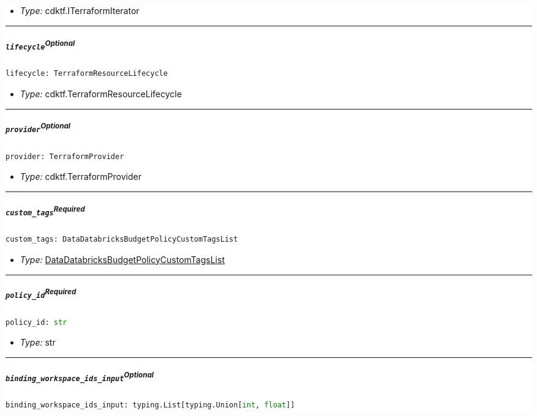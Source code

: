 - *Type:* cdktf.ITerraformIterator

---

##### `lifecycle`<sup>Optional</sup> <a name="lifecycle" id="@cdktf/provider-databricks.dataDatabricksBudgetPolicy.DataDatabricksBudgetPolicy.property.lifecycle"></a>

```python
lifecycle: TerraformResourceLifecycle
```

- *Type:* cdktf.TerraformResourceLifecycle

---

##### `provider`<sup>Optional</sup> <a name="provider" id="@cdktf/provider-databricks.dataDatabricksBudgetPolicy.DataDatabricksBudgetPolicy.property.provider"></a>

```python
provider: TerraformProvider
```

- *Type:* cdktf.TerraformProvider

---

##### `custom_tags`<sup>Required</sup> <a name="custom_tags" id="@cdktf/provider-databricks.dataDatabricksBudgetPolicy.DataDatabricksBudgetPolicy.property.customTags"></a>

```python
custom_tags: DataDatabricksBudgetPolicyCustomTagsList
```

- *Type:* <a href="#@cdktf/provider-databricks.dataDatabricksBudgetPolicy.DataDatabricksBudgetPolicyCustomTagsList">DataDatabricksBudgetPolicyCustomTagsList</a>

---

##### `policy_id`<sup>Required</sup> <a name="policy_id" id="@cdktf/provider-databricks.dataDatabricksBudgetPolicy.DataDatabricksBudgetPolicy.property.policyId"></a>

```python
policy_id: str
```

- *Type:* str

---

##### `binding_workspace_ids_input`<sup>Optional</sup> <a name="binding_workspace_ids_input" id="@cdktf/provider-databricks.dataDatabricksBudgetPolicy.DataDatabricksBudgetPolicy.property.bindingWorkspaceIdsInput"></a>

```python
binding_workspace_ids_input: typing.List[typing.Union[int, float]]
```
